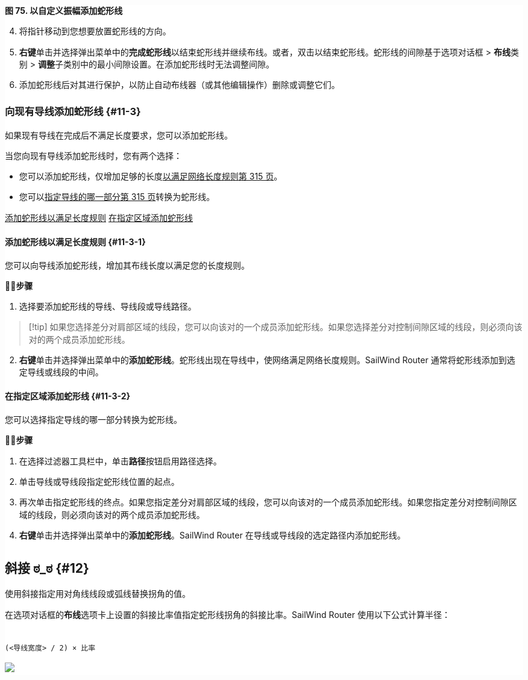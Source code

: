 **图 75. 以自定义振幅添加蛇形线**

4. 将指针移动到您想要放置蛇形线的方向。

5. **右键**单击并选择弹出菜单中的**完成蛇形线**以结束蛇形线并继续布线。或者，双击以结束蛇形线。蛇形线的间隙基于选项对话框 > **布线**类别 > **调整**子类别中的最小间隙设置。在添加蛇形线时无法调整间隙。

6. 添加蛇形线后对其进行保护，以防止自动布线器（或其他编辑操作）删除或调整它们。

### 向现有导线添加蛇形线 \{#11-3}

如果现有导线在完成后不满足长度要求，您可以添加蛇形线。

当您向现有导线添加蛇形线时，您有两个选择：

- 您可以添加蛇形线，仅增加足够的长度[以满足网络长度规则](#page-26-1)[第 315 页](#page-26-1)。

- 您可以[指定导线的哪一部分](#page-26-2)[第 315 页](#page-26-2)转换为蛇形线。

[添加蛇形线以满足长度规则](#page-26-1) [在指定区域添加蛇形线](#page-26-2)

#### 添加蛇形线以满足长度规则 \{#11-3-1}

您可以向导线添加蛇形线，增加其布线长度以满足您的长度规则。

🏃‍♂️‍**步骤**

1. 选择要添加蛇形线的导线、导线段或导线路径。


> [!tip] 如果您选择差分对肩部区域的线段，您可以向该对的一个成员添加蛇形线。如果您选择差分对控制间隙区域的线段，则必须向该对的两个成员添加蛇形线。

2. **右键**单击并选择弹出菜单中的**添加蛇形线**。蛇形线出现在导线中，使网络满足网络长度规则。SailWind Router 通常将蛇形线添加到选定导线或线段的中间。

#### 在指定区域添加蛇形线 \{#11-3-2}

您可以选择指定导线的哪一部分转换为蛇形线。

🏃‍♂️‍**步骤**

1. 在选择过滤器工具栏中，单击**路径**按钮启用路径选择。

2. 单击导线或导线段指定蛇形线位置的起点。

3. 再次单击指定蛇形线的终点。如果您指定差分对肩部区域的线段，您可以向该对的一个成员添加蛇形线。如果您指定差分对控制间隙区域的线段，则必须向该对的两个成员添加蛇形线。

4. **右键**单击并选择弹出菜单中的**添加蛇形线**。SailWind Router 在导线或导线段的选定路径内添加蛇形线。


## 斜接 ಠ_ಠ \{#12}

使用斜接指定用对角线线段或弧线替换拐角的值。

在选项对话框的**布线**选项卡上设置的斜接比率值指定蛇形线拐角的斜接比率。SailWind Router 使用以下公式计算半径：

```

(<导线宽度> / 2) × 比率

```

![](/router/guide/19/_page_27_Picture_9.jpeg)

